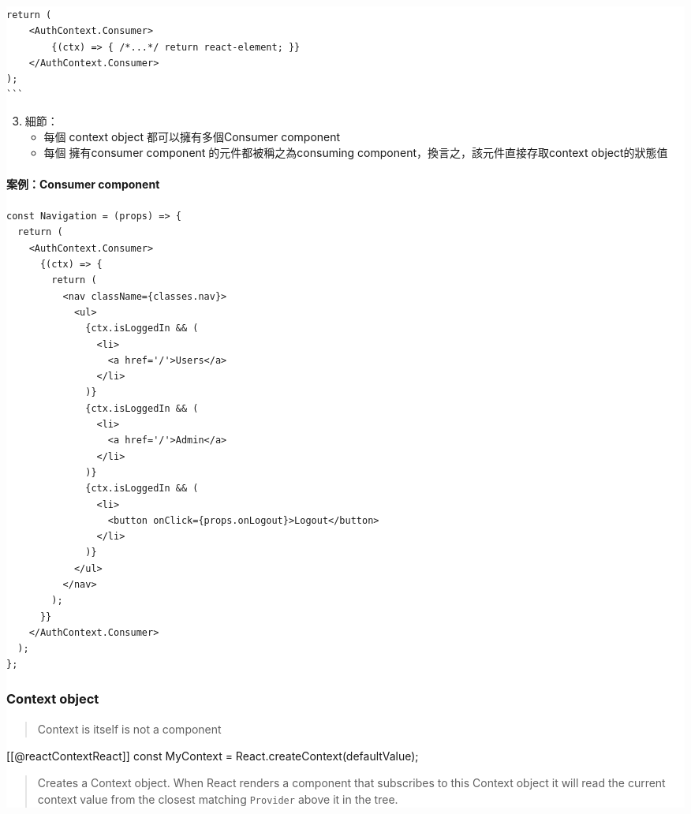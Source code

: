 	return (
		<AuthContext.Consumer>
			{(ctx) => { /*...*/ return react-element; }}
		</AuthContext.Consumer>
	);
	```
3. 細節：
	- 每個 context object 都可以擁有多個Consumer component
	- 每個 擁有consumer component 的元件都被稱之為consuming component，換言之，該元件直接存取context object的狀態值


#### 案例：Consumer component
```
const Navigation = (props) => {
  return (
    <AuthContext.Consumer>
      {(ctx) => {
        return (
          <nav className={classes.nav}>
            <ul>
              {ctx.isLoggedIn && (
                <li>
                  <a href='/'>Users</a>
                </li>
              )}
              {ctx.isLoggedIn && (
                <li>
                  <a href='/'>Admin</a>
                </li>
              )}
              {ctx.isLoggedIn && (
                <li>
                  <button onClick={props.onLogout}>Logout</button>
                </li>
              )}
            </ul>
          </nav>
        );
      }}
    </AuthContext.Consumer>
  );
};

```

### Context object


> Context is itself is not a component
  
[[@reactContextReact]]
const MyContext = React.createContext(defaultValue);

> Creates a Context object. When React renders a component that subscribes to this Context object it will read the current context value from the closest matching `Provider` above it in the tree.
